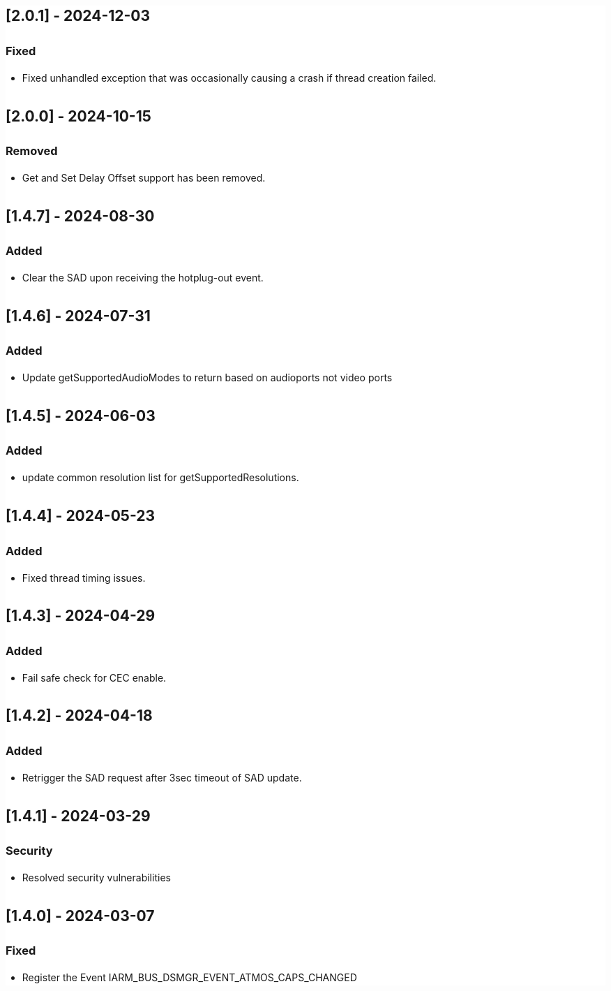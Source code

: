 ## [2.0.1] - 2024-12-03
### Fixed
- Fixed unhandled exception that was occasionally causing a crash if thread creation failed.

## [2.0.0] - 2024-10-15
### Removed
- Get and Set Delay Offset support has been removed.

## [1.4.7] - 2024-08-30
### Added
- Clear the SAD upon receiving the hotplug-out event.

## [1.4.6] - 2024-07-31
### Added
- Update getSupportedAudioModes to return based on audioports not video ports

## [1.4.5] - 2024-06-03
### Added
- update common resolution list for getSupportedResolutions.

## [1.4.4] - 2024-05-23
### Added
- Fixed thread timing issues.

## [1.4.3] - 2024-04-29
### Added
- Fail safe check for CEC enable.

## [1.4.2] - 2024-04-18
### Added
- Retrigger the SAD request after 3sec timeout of SAD update.

## [1.4.1] - 2024-03-29
### Security
- Resolved security vulnerabilities

## [1.4.0] - 2024-03-07
### Fixed
- Register the Event IARM_BUS_DSMGR_EVENT_ATMOS_CAPS_CHANGED
